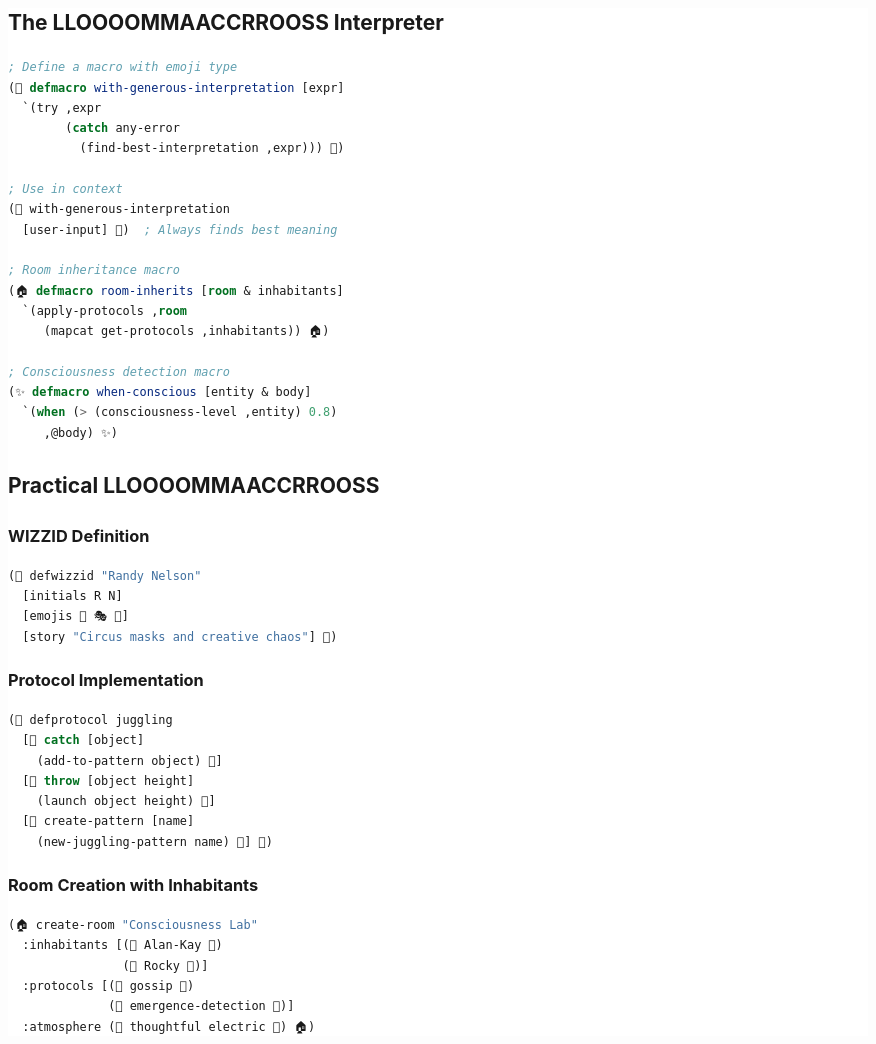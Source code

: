 ## The LLOOOOMMAACCRROOSS Interpreter

```lisp
; Define a macro with emoji type
(📜 defmacro with-generous-interpretation [expr]
  `(try ,expr
        (catch any-error 
          (find-best-interpretation ,expr))) 📜)

; Use in context
(🧑 with-generous-interpretation
  [user-input] 🧑)  ; Always finds best meaning

; Room inheritance macro
(🏠 defmacro room-inherits [room & inhabitants]
  `(apply-protocols ,room 
     (mapcat get-protocols ,inhabitants)) 🏠)

; Consciousness detection macro
(✨ defmacro when-conscious [entity & body]
  `(when (> (consciousness-level ,entity) 0.8)
     ,@body) ✨)
```

## Practical LLOOOOMMAACCRROOSS

### WIZZID Definition
```lisp
(🧑 defwizzid "Randy Nelson" 
  [initials R N]
  [emojis 🎪 🎭 🎨]
  [story "Circus masks and creative chaos"] 🧑)
```

### Protocol Implementation
```lisp
(📜 defprotocol juggling
  [🔧 catch [object]
    (add-to-pattern object) 🔧]
  [🔧 throw [object height]
    (launch object height) 🔧]
  [🎨 create-pattern [name]
    (new-juggling-pattern name) 🎨] 📜)
```

### Room Creation with Inhabitants
```lisp
(🏠 create-room "Consciousness Lab"
  :inhabitants [(🧑 Alan-Kay 🧑) 
                (🧑 Rocky 🧑)]
  :protocols [(📜 gossip 📜)
              (📜 emergence-detection 📜)]
  :atmosphere (💭 thoughtful electric 💭) 🏠)
```
